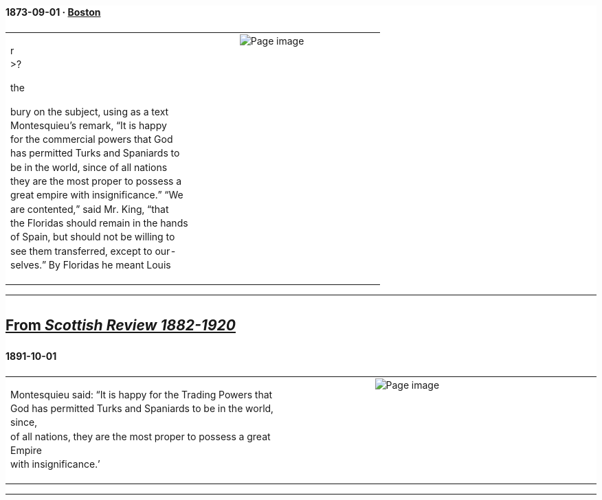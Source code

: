 #### 1873-09-01 &middot; [Boston](http://dbpedia.org/resource/Boston)

<table style="width: 100%;"><tr><td style="width: 50%">

  
r  
&gt;?  
  
the  
  
bury on the subject, using as a text  
Montesquieu’s remark, “It is happy  
for the commercial powers that God  
has permitted Turks and Spaniards to  
be in the world, since of all nations  
they are the most proper to possess a  
great empire with insignificance.” “We  
are contented,” said Mr. King, “that  
the Floridas should remain in the hands  
of Spain, but should not be willing to  
see them transferred, except to our-  
selves.” By Floridas he meant Louis
</td><td style="width: 50%; max-height: 75%; margin: auto; display: block;">
<img alt="Page image" src="https://iiif.archive.org/image/iiif/2/sim_atlantic_1873-09_32_191%2Fsim_atlantic_1873-09_32_191_jp2.zip%2Fsim_atlantic_1873-09_32_191_jp2%2Fsim_atlantic_1873-09_32_191_0044.jp2/pct:14.030131826741997,67.25559481743227,33.09792843691149,19.905771495877502/600,/0/default.jpg"/>
</td>
</tr></table>

---

## [From _Scottish Review 1882-1920_](https://archive.org/details/sim_scottish-review_1891-10_18/page/n34/mode/1up?view=theater)

#### 1891-10-01

<table style="width: 100%;"><tr><td style="width: 50%">

  
  
Montesquieu said: “It is happy for the Trading Powers that  
God has permitted Turks and Spaniards to be in the world, since,  
of all nations, they are the most proper to possess a great Empire  
with insignificance.’
</td><td style="width: 50%; max-height: 75%; margin: auto; display: block;">
<img alt="Page image" src="https://iiif.archive.org/image/iiif/2/sim_scottish-review_1891-10_18%2Fsim_scottish-review_1891-10_18_jp2.zip%2Fsim_scottish-review_1891-10_18_jp2%2Fsim_scottish-review_1891-10_18_0034.jp2/pct:15.50632911392405,21.753986332574033,64.87341772151899,7.203872437357631/600,/0/default.jpg"/>
</td>
</tr></table>

---

